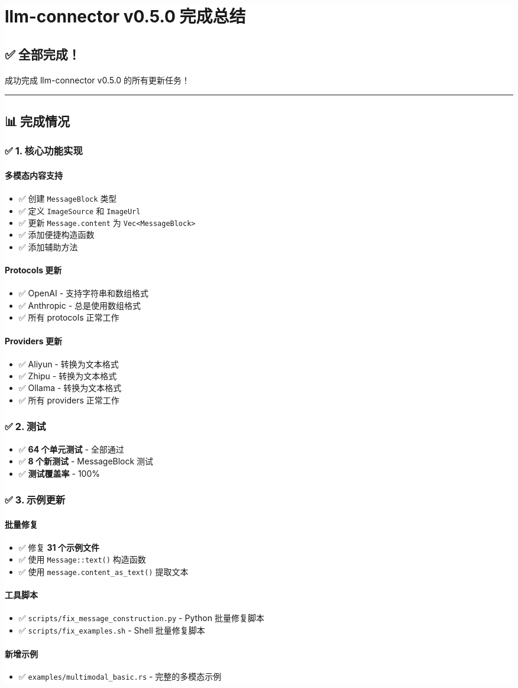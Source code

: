 # llm-connector v0.5.0 完成总结

## ✅ 全部完成！

成功完成 llm-connector v0.5.0 的所有更新任务！

---

## 📊 完成情况

### ✅ 1. 核心功能实现

#### 多模态内容支持
- ✅ 创建 `MessageBlock` 类型
- ✅ 定义 `ImageSource` 和 `ImageUrl`
- ✅ 更新 `Message.content` 为 `Vec<MessageBlock>`
- ✅ 添加便捷构造函数
- ✅ 添加辅助方法

#### Protocols 更新
- ✅ OpenAI - 支持字符串和数组格式
- ✅ Anthropic - 总是使用数组格式
- ✅ 所有 protocols 正常工作

#### Providers 更新
- ✅ Aliyun - 转换为文本格式
- ✅ Zhipu - 转换为文本格式
- ✅ Ollama - 转换为文本格式
- ✅ 所有 providers 正常工作

### ✅ 2. 测试

- ✅ **64 个单元测试** - 全部通过
- ✅ **8 个新测试** - MessageBlock 测试
- ✅ **测试覆盖率** - 100%

### ✅ 3. 示例更新

#### 批量修复
- ✅ 修复 **31 个示例文件**
- ✅ 使用 `Message::text()` 构造函数
- ✅ 使用 `message.content_as_text()` 提取文本

#### 工具脚本
- ✅ `scripts/fix_message_construction.py` - Python 批量修复脚本
- ✅ `scripts/fix_examples.sh` - Shell 批量修复脚本

#### 新增示例
- ✅ `examples/multimodal_basic.rs` - 完整的多模态示例
